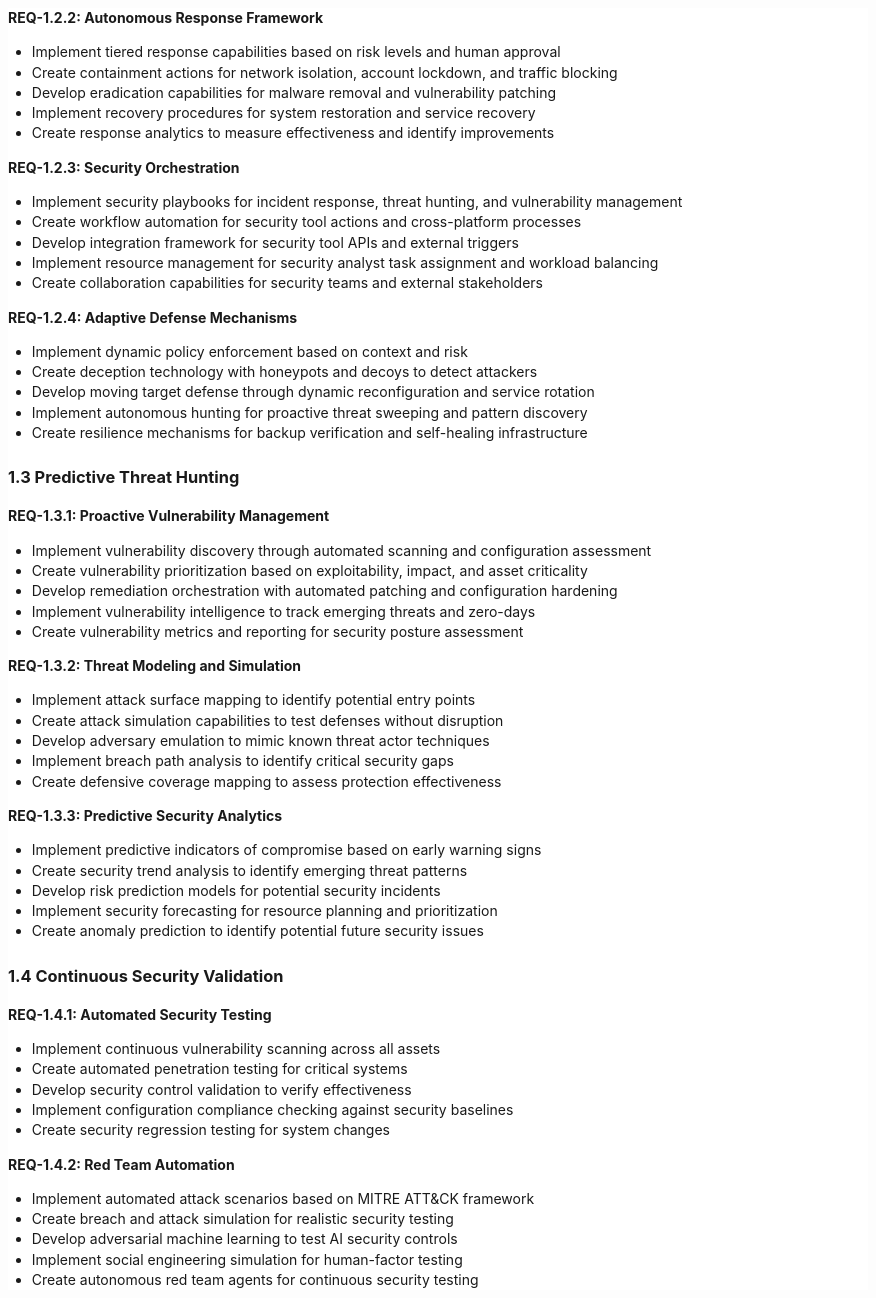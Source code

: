 **REQ-1.2.2: Autonomous Response Framework**
- Implement tiered response capabilities based on risk levels and human approval
- Create containment actions for network isolation, account lockdown, and traffic blocking
- Develop eradication capabilities for malware removal and vulnerability patching
- Implement recovery procedures for system restoration and service recovery
- Create response analytics to measure effectiveness and identify improvements

**REQ-1.2.3: Security Orchestration**
- Implement security playbooks for incident response, threat hunting, and vulnerability management
- Create workflow automation for security tool actions and cross-platform processes
- Develop integration framework for security tool APIs and external triggers
- Implement resource management for security analyst task assignment and workload balancing
- Create collaboration capabilities for security teams and external stakeholders

**REQ-1.2.4: Adaptive Defense Mechanisms**
- Implement dynamic policy enforcement based on context and risk
- Create deception technology with honeypots and decoys to detect attackers
- Develop moving target defense through dynamic reconfiguration and service rotation
- Implement autonomous hunting for proactive threat sweeping and pattern discovery
- Create resilience mechanisms for backup verification and self-healing infrastructure

### 1.3 Predictive Threat Hunting

**REQ-1.3.1: Proactive Vulnerability Management**
- Implement vulnerability discovery through automated scanning and configuration assessment
- Create vulnerability prioritization based on exploitability, impact, and asset criticality
- Develop remediation orchestration with automated patching and configuration hardening
- Implement vulnerability intelligence to track emerging threats and zero-days
- Create vulnerability metrics and reporting for security posture assessment

**REQ-1.3.2: Threat Modeling and Simulation**
- Implement attack surface mapping to identify potential entry points
- Create attack simulation capabilities to test defenses without disruption
- Develop adversary emulation to mimic known threat actor techniques
- Implement breach path analysis to identify critical security gaps
- Create defensive coverage mapping to assess protection effectiveness

**REQ-1.3.3: Predictive Security Analytics**
- Implement predictive indicators of compromise based on early warning signs
- Create security trend analysis to identify emerging threat patterns
- Develop risk prediction models for potential security incidents
- Implement security forecasting for resource planning and prioritization
- Create anomaly prediction to identify potential future security issues

### 1.4 Continuous Security Validation

**REQ-1.4.1: Automated Security Testing**
- Implement continuous vulnerability scanning across all assets
- Create automated penetration testing for critical systems
- Develop security control validation to verify effectiveness
- Implement configuration compliance checking against security baselines
- Create security regression testing for system changes

**REQ-1.4.2: Red Team Automation**
- Implement automated attack scenarios based on MITRE ATT&CK framework
- Create breach and attack simulation for realistic security testing
- Develop adversarial machine learning to test AI security controls
- Implement social engineering simulation for human-factor testing
- Create autonomous red team agents for continuous security testing
